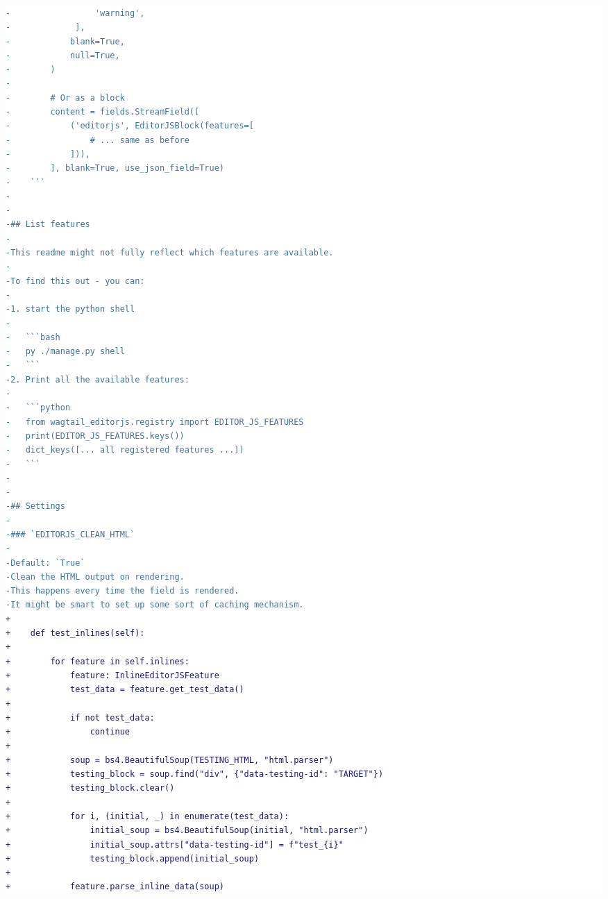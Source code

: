 ```diff
-                 'warning',
-             ],
-            blank=True,
-            null=True,
-        )
-    
-        # Or as a block
-        content = fields.StreamField([
-            ('editorjs', EditorJSBlock(features=[
-                # ... same as before
-            ])),
-        ], blank=True, use_json_field=True)
-    ```
-
-
-## List features
-
-This readme might not fully reflect which features are available.
-
-To find this out - you can:
-
-1. start the python shell
-
-   ```bash
-   py ./manage.py shell
-   ```
-2. Print all the available features:
-
-   ```python
-   from wagtail_editorjs.registry import EDITOR_JS_FEATURES
-   print(EDITOR_JS_FEATURES.keys())
-   dict_keys([... all registered features ...])
-   ```
-
-
-## Settings
-
-### `EDITORJS_CLEAN_HTML`
-
-Default: `True`
-Clean the HTML output on rendering.
-This happens every time the field is rendered.
-It might be smart to set up some sort of caching mechanism.
+
+    def test_inlines(self):
+
+        for feature in self.inlines:
+            feature: InlineEditorJSFeature
+            test_data = feature.get_test_data()
+
+            if not test_data:
+                continue
+
+            soup = bs4.BeautifulSoup(TESTING_HTML, "html.parser")
+            testing_block = soup.find("div", {"data-testing-id": "TARGET"})
+            testing_block.clear()
+
+            for i, (initial, _) in enumerate(test_data):
+                initial_soup = bs4.BeautifulSoup(initial, "html.parser")
+                initial_soup.attrs["data-testing-id"] = f"test_{i}"
+                testing_block.append(initial_soup)
+
+            feature.parse_inline_data(soup)
```